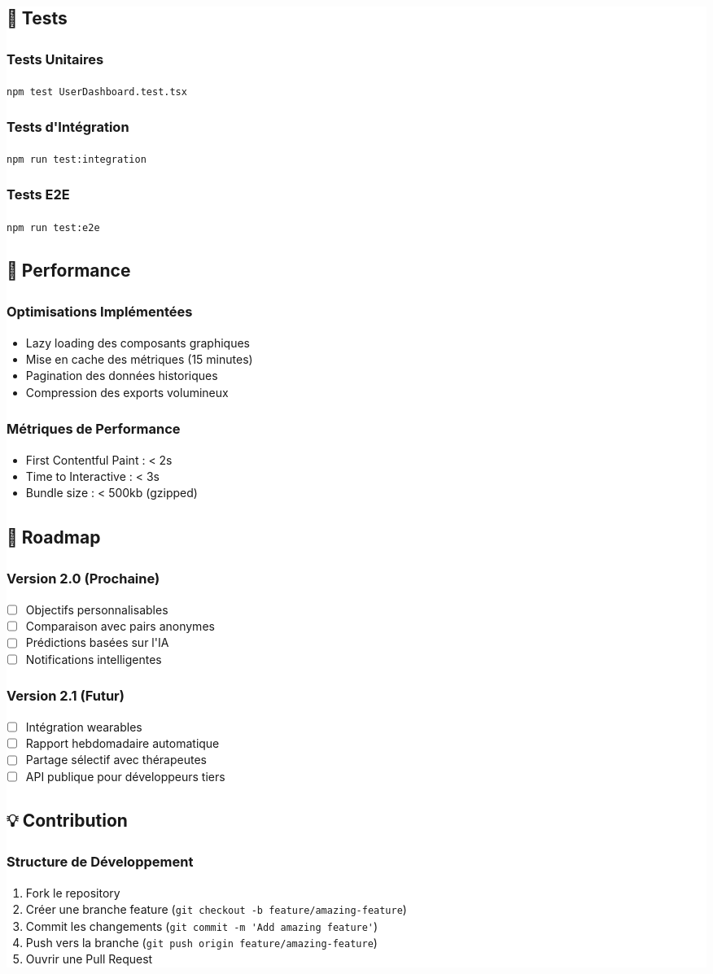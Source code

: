 ## 🧪 Tests

### Tests Unitaires
```bash
npm test UserDashboard.test.tsx
```

### Tests d'Intégration
```bash
npm run test:integration
```

### Tests E2E
```bash
npm run test:e2e
```

## 🚦 Performance

### Optimisations Implémentées
- Lazy loading des composants graphiques
- Mise en cache des métriques (15 minutes)
- Pagination des données historiques
- Compression des exports volumineux

### Métriques de Performance
- First Contentful Paint : < 2s
- Time to Interactive : < 3s
- Bundle size : < 500kb (gzipped)

## 🔮 Roadmap

### Version 2.0 (Prochaine)
- [ ] Objectifs personnalisables
- [ ] Comparaison avec pairs anonymes
- [ ] Prédictions basées sur l'IA
- [ ] Notifications intelligentes

### Version 2.1 (Futur)
- [ ] Intégration wearables
- [ ] Rapport hebdomadaire automatique
- [ ] Partage sélectif avec thérapeutes
- [ ] API publique pour développeurs tiers

## 💡 Contribution

### Structure de Développement
1. Fork le repository
2. Créer une branche feature (`git checkout -b feature/amazing-feature`)
3. Commit les changements (`git commit -m 'Add amazing feature'`)
4. Push vers la branche (`git push origin feature/amazing-feature`)
5. Ouvrir une Pull Request

